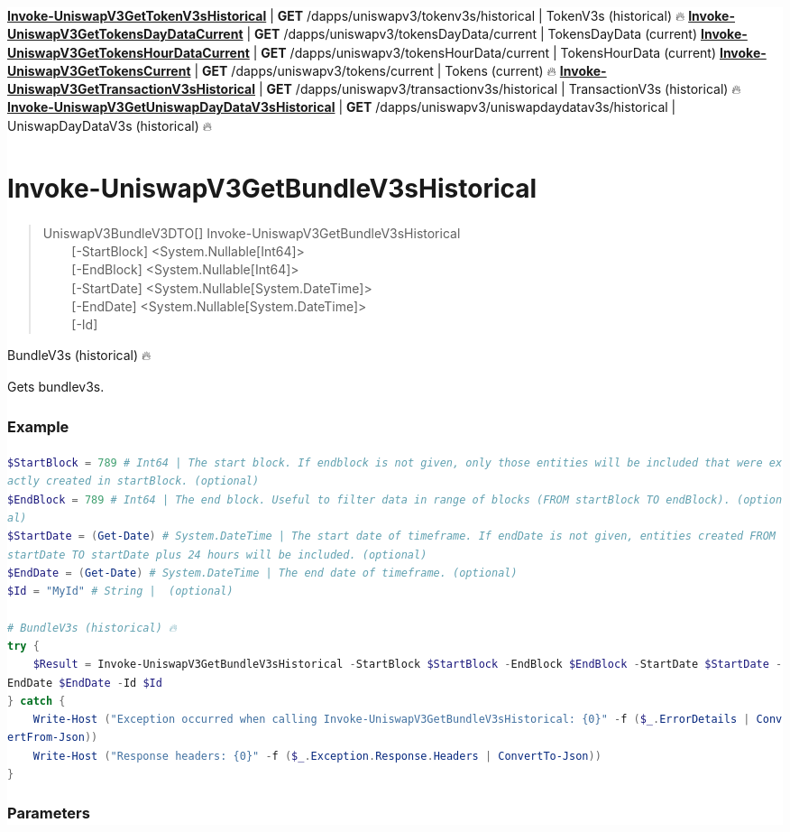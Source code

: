 [**Invoke-UniswapV3GetTokenV3sHistorical**](UniswapV3Api.md#Invoke-UniswapV3GetTokenV3sHistorical) | **GET** /dapps/uniswapv3/tokenv3s/historical | TokenV3s (historical) 🔥
[**Invoke-UniswapV3GetTokensDayDataCurrent**](UniswapV3Api.md#Invoke-UniswapV3GetTokensDayDataCurrent) | **GET** /dapps/uniswapv3/tokensDayData/current | TokensDayData (current)
[**Invoke-UniswapV3GetTokensHourDataCurrent**](UniswapV3Api.md#Invoke-UniswapV3GetTokensHourDataCurrent) | **GET** /dapps/uniswapv3/tokensHourData/current | TokensHourData (current)
[**Invoke-UniswapV3GetTokensCurrent**](UniswapV3Api.md#Invoke-UniswapV3GetTokensCurrent) | **GET** /dapps/uniswapv3/tokens/current | Tokens (current) 🔥
[**Invoke-UniswapV3GetTransactionV3sHistorical**](UniswapV3Api.md#Invoke-UniswapV3GetTransactionV3sHistorical) | **GET** /dapps/uniswapv3/transactionv3s/historical | TransactionV3s (historical) 🔥
[**Invoke-UniswapV3GetUniswapDayDataV3sHistorical**](UniswapV3Api.md#Invoke-UniswapV3GetUniswapDayDataV3sHistorical) | **GET** /dapps/uniswapv3/uniswapdaydatav3s/historical | UniswapDayDataV3s (historical) 🔥


<a name="Invoke-UniswapV3GetBundleV3sHistorical"></a>
# **Invoke-UniswapV3GetBundleV3sHistorical**
> UniswapV3BundleV3DTO[] Invoke-UniswapV3GetBundleV3sHistorical<br>
> &nbsp;&nbsp;&nbsp;&nbsp;&nbsp;&nbsp;&nbsp;&nbsp;[-StartBlock] <System.Nullable[Int64]><br>
> &nbsp;&nbsp;&nbsp;&nbsp;&nbsp;&nbsp;&nbsp;&nbsp;[-EndBlock] <System.Nullable[Int64]><br>
> &nbsp;&nbsp;&nbsp;&nbsp;&nbsp;&nbsp;&nbsp;&nbsp;[-StartDate] <System.Nullable[System.DateTime]><br>
> &nbsp;&nbsp;&nbsp;&nbsp;&nbsp;&nbsp;&nbsp;&nbsp;[-EndDate] <System.Nullable[System.DateTime]><br>
> &nbsp;&nbsp;&nbsp;&nbsp;&nbsp;&nbsp;&nbsp;&nbsp;[-Id] <String><br>

BundleV3s (historical) 🔥

Gets bundlev3s.

### Example
```powershell
$StartBlock = 789 # Int64 | The start block. If endblock is not given, only those entities will be included that were exactly created in startBlock. (optional)
$EndBlock = 789 # Int64 | The end block. Useful to filter data in range of blocks (FROM startBlock TO endBlock). (optional)
$StartDate = (Get-Date) # System.DateTime | The start date of timeframe. If endDate is not given, entities created FROM startDate TO startDate plus 24 hours will be included. (optional)
$EndDate = (Get-Date) # System.DateTime | The end date of timeframe. (optional)
$Id = "MyId" # String |  (optional)

# BundleV3s (historical) 🔥
try {
    $Result = Invoke-UniswapV3GetBundleV3sHistorical -StartBlock $StartBlock -EndBlock $EndBlock -StartDate $StartDate -EndDate $EndDate -Id $Id
} catch {
    Write-Host ("Exception occurred when calling Invoke-UniswapV3GetBundleV3sHistorical: {0}" -f ($_.ErrorDetails | ConvertFrom-Json))
    Write-Host ("Response headers: {0}" -f ($_.Exception.Response.Headers | ConvertTo-Json))
}
```

### Parameters
